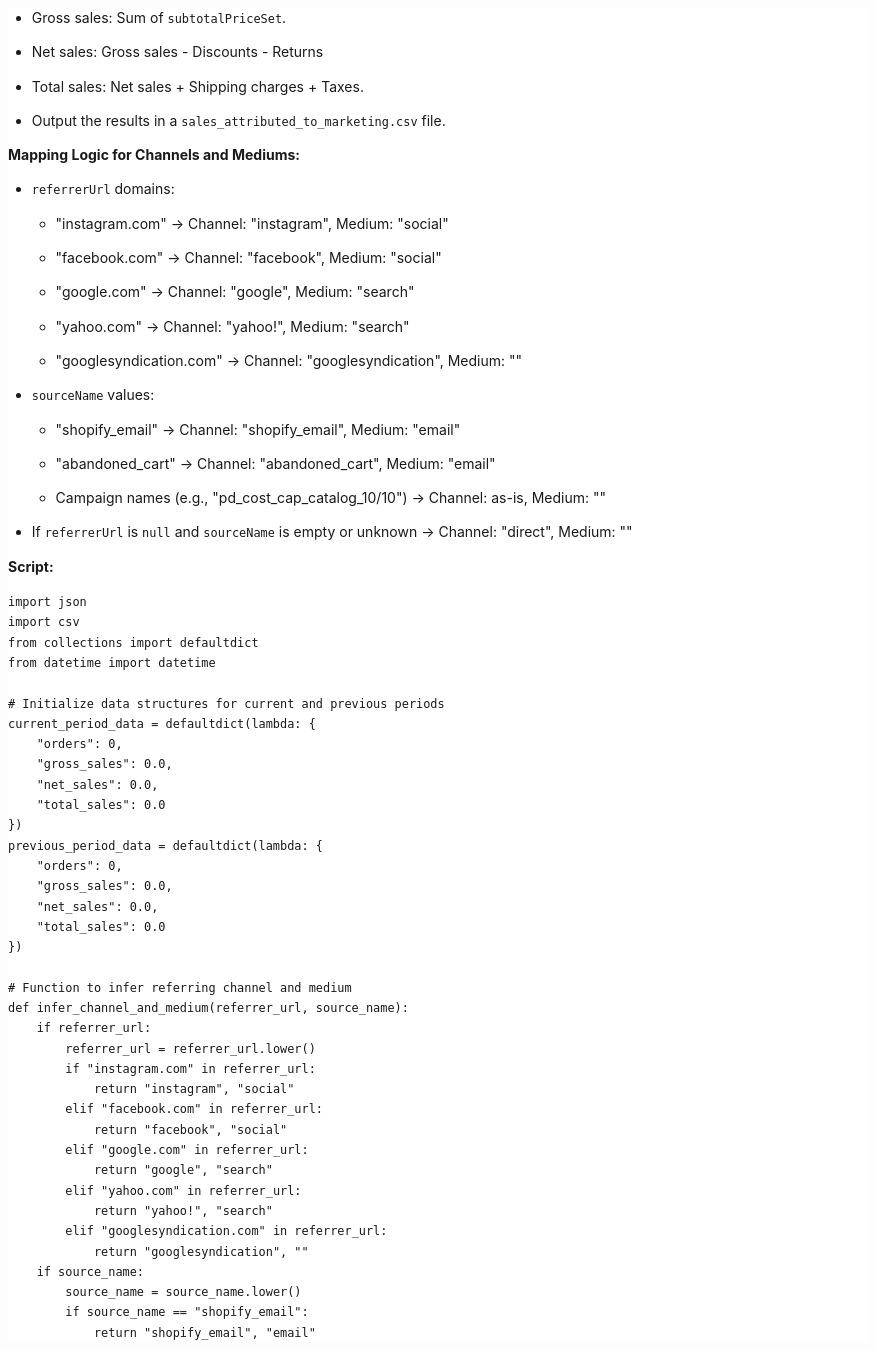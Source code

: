   - Gross sales: Sum of `subtotalPriceSet`.
    
  - Net sales: Gross sales - Discounts - Returns
    
  - Total sales: Net sales + Shipping charges + Taxes.
    
- Output the results in a `sales_attributed_to_marketing.csv` file.
  
**Mapping Logic for Channels and Mediums:**

- `referrerUrl` domains:
  - "instagram.com" → Channel: "instagram", Medium: "social"
    
  - "facebook.com" → Channel: "facebook", Medium: "social"
    
  - "google.com" → Channel: "google", Medium: "search"
    
  - "yahoo.com" → Channel: "yahoo!", Medium: "search"
    
  - "googlesyndication.com" → Channel: "googlesyndication", Medium: ""
    
- `sourceName` values:
  
  - "shopify_email" → Channel: "shopify_email", Medium: "email"
    
  - "abandoned_cart" → Channel: "abandoned_cart", Medium: "email"
    
  - Campaign names (e.g., "pd_cost_cap_catalog_10/10") → Channel: as-is, Medium: ""
    
- If `referrerUrl` is `null` and `sourceName` is empty or unknown → Channel: "direct", Medium: ""

**Script:**

```
import json
import csv
from collections import defaultdict
from datetime import datetime

# Initialize data structures for current and previous periods
current_period_data = defaultdict(lambda: {
    "orders": 0,
    "gross_sales": 0.0,
    "net_sales": 0.0,
    "total_sales": 0.0
})
previous_period_data = defaultdict(lambda: {
    "orders": 0,
    "gross_sales": 0.0,
    "net_sales": 0.0,
    "total_sales": 0.0
})

# Function to infer referring channel and medium
def infer_channel_and_medium(referrer_url, source_name):
    if referrer_url:
        referrer_url = referrer_url.lower()
        if "instagram.com" in referrer_url:
            return "instagram", "social"
        elif "facebook.com" in referrer_url:
            return "facebook", "social"
        elif "google.com" in referrer_url:
            return "google", "search"
        elif "yahoo.com" in referrer_url:
            return "yahoo!", "search"
        elif "googlesyndication.com" in referrer_url:
            return "googlesyndication", ""
    if source_name:
        source_name = source_name.lower()
        if source_name == "shopify_email":
            return "shopify_email", "email"
```